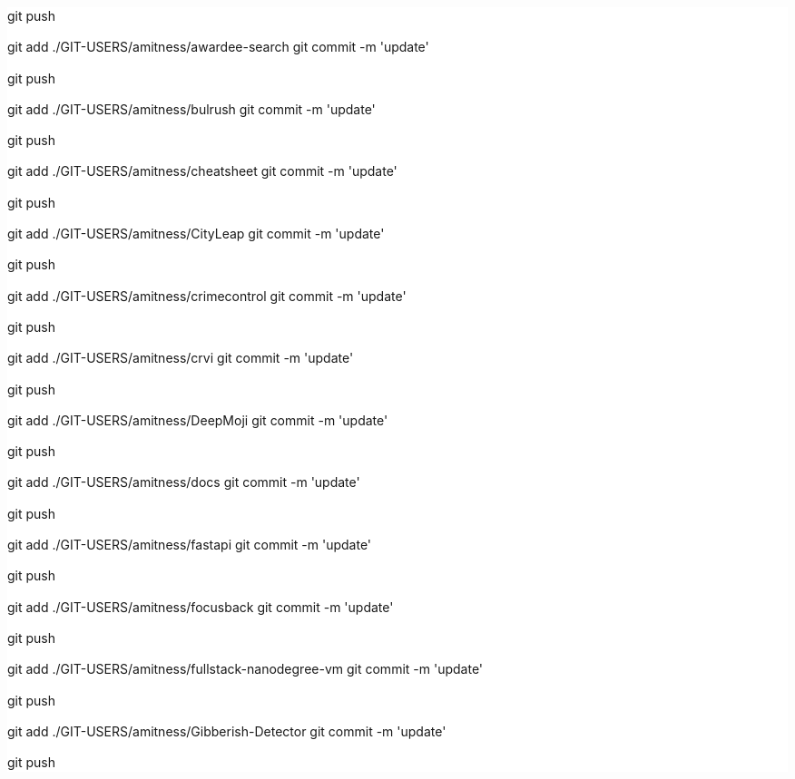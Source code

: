 git push

git add ./GIT-USERS/amitness/awardee-search
git commit -m 'update'

git push

git add ./GIT-USERS/amitness/bulrush
git commit -m 'update'

git push

git add ./GIT-USERS/amitness/cheatsheet
git commit -m 'update'

git push

git add ./GIT-USERS/amitness/CityLeap
git commit -m 'update'

git push

git add ./GIT-USERS/amitness/crimecontrol
git commit -m 'update'

git push

git add ./GIT-USERS/amitness/crvi
git commit -m 'update'

git push

git add ./GIT-USERS/amitness/DeepMoji
git commit -m 'update'

git push

git add ./GIT-USERS/amitness/docs
git commit -m 'update'

git push

git add ./GIT-USERS/amitness/fastapi
git commit -m 'update'

git push

git add ./GIT-USERS/amitness/focusback
git commit -m 'update'

git push

git add ./GIT-USERS/amitness/fullstack-nanodegree-vm
git commit -m 'update'

git push

git add ./GIT-USERS/amitness/Gibberish-Detector
git commit -m 'update'

git push

